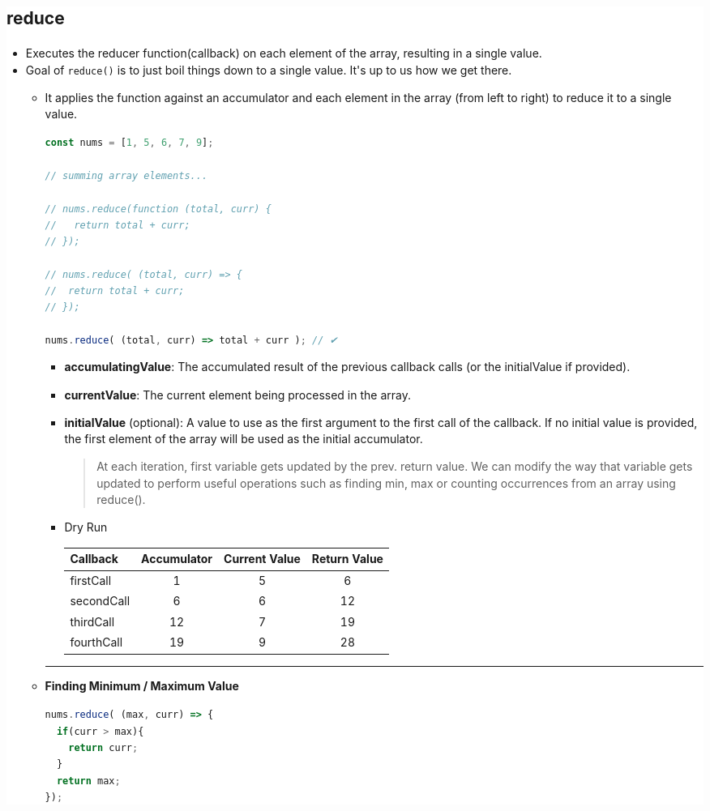 ## reduce

- Executes the reducer function(callback) on each element of the array, resulting in a single value.
- Goal of `reduce()` is to just boil things down to a single value. It's up to us how we get there.
  - It applies the function against an accumulator and each element in the array (from left to right) to reduce it to a single value.
  
    ```js
    const nums = [1, 5, 6, 7, 9];
    
    // summing array elements...

    // nums.reduce(function (total, curr) {
    //   return total + curr;
    // });

    // nums.reduce( (total, curr) => {
    //  return total + curr;
    // });

    nums.reduce( (total, curr) => total + curr ); // ✔
    ```

    - **accumulatingValue**: The accumulated result of the previous callback calls (or the initialValue if provided).
    - **currentValue**: The current element being processed in the array.
    - **initialValue** (optional): A value to use as the first argument to the first call of the callback. If no initial value is provided, the first element of the array will be used as the initial accumulator.
      > At each iteration, first variable gets updated by the prev. return value.
       We can modify the way that variable gets updated to perform useful operations
       such as finding min, max or counting occurrences from an array using reduce().

    - Dry Run
  
      | Callback   | Accumulator | Current Value | Return Value |
      |------------|:-----------:|:-------------:|:------------:|
      | firstCall  |      1      |       5       |       6      |
      | secondCall |      6      |       6       |      12      |
      | thirdCall  |      12     |       7       |      19      |
      | fourthCall |      19     |       9       |      28      |
    ---
  - **Finding Minimum / Maximum Value**

      ```js
      nums.reduce( (max, curr) => {
        if(curr > max){
          return curr;
        }
        return max;
      });
      ```
